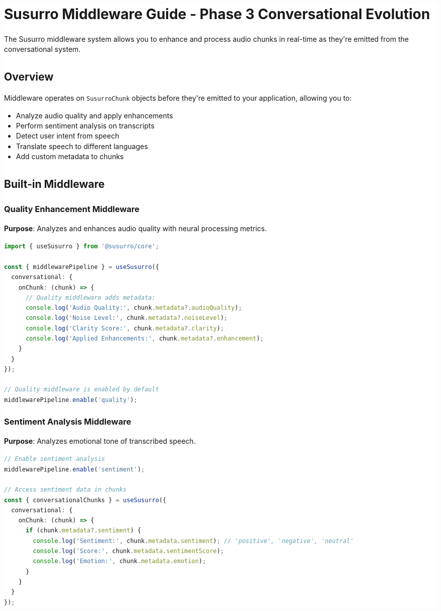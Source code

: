 # Susurro Middleware Guide - Phase 3 Conversational Evolution

The Susurro middleware system allows you to enhance and process audio chunks in real-time as they're emitted from the conversational system.

## Overview

Middleware operates on `SusurroChunk` objects before they're emitted to your application, allowing you to:
- Analyze audio quality and apply enhancements
- Perform sentiment analysis on transcripts  
- Detect user intent from speech
- Translate speech to different languages
- Add custom metadata to chunks

## Built-in Middleware

### Quality Enhancement Middleware

**Purpose**: Analyzes and enhances audio quality with neural processing metrics.

```typescript
import { useSusurro } from '@susurro/core';

const { middlewarePipeline } = useSusurro({
  conversational: {
    onChunk: (chunk) => {
      // Quality middleware adds metadata:
      console.log('Audio Quality:', chunk.metadata?.audioQuality);
      console.log('Noise Level:', chunk.metadata?.noiseLevel);
      console.log('Clarity Score:', chunk.metadata?.clarity);
      console.log('Applied Enhancements:', chunk.metadata?.enhancement);
    }
  }
});

// Quality middleware is enabled by default
middlewarePipeline.enable('quality');
```

### Sentiment Analysis Middleware

**Purpose**: Analyzes emotional tone of transcribed speech.

```typescript
// Enable sentiment analysis
middlewarePipeline.enable('sentiment');

// Access sentiment data in chunks
const { conversationalChunks } = useSusurro({
  conversational: {
    onChunk: (chunk) => {
      if (chunk.metadata?.sentiment) {
        console.log('Sentiment:', chunk.metadata.sentiment); // 'positive', 'negative', 'neutral'
        console.log('Score:', chunk.metadata.sentimentScore);
        console.log('Emotion:', chunk.metadata.emotion);
      }
    }
  }
});
```
